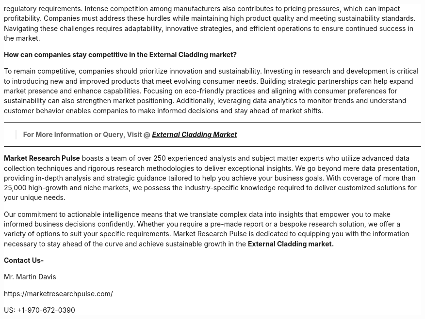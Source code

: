 regulatory requirements. Intense competition among manufacturers also contributes to pricing pressures, which can impact profitability. Companies must address these hurdles while maintaining high product quality and meeting sustainability standards. Navigating these challenges requires adaptability, innovative strategies, and efficient operations to ensure continued success in the market.</p><p><strong>How can companies stay competitive in the External Cladding market?</strong></p><p>To remain competitive, companies should prioritize innovation and sustainability. Investing in research and development is critical to introducing new and improved products that meet evolving consumer needs. Building strategic partnerships can help expand market presence and enhance capabilities. Focusing on eco-friendly practices and aligning with consumer preferences for sustainability can also strengthen market positioning. Additionally, leveraging data analytics to monitor trends and understand customer behavior enables companies to make informed decisions and stay ahead of market shifts.</p><hr /><blockquote><p><strong>For More Information or Query, Visit @&nbsp;<em><a href="https://marketresearchpulse.com/report/131319/external-cladding-market?utm_source=Linkedin&utm_medium=0110">External Cladding Market</a></em></strong></p></blockquote><hr /><p><strong>Market Research Pulse</strong> boasts a team of over 250 experienced analysts and subject matter experts who utilize advanced data collection techniques and rigorous research methodologies to deliver exceptional insights. We go beyond mere data presentation, providing in-depth analysis and strategic guidance tailored to help you achieve your business goals. With coverage of more than 25,000 high-growth and niche markets, we possess the industry-specific knowledge required to deliver customized solutions for your unique needs.</p><p>Our commitment to actionable intelligence means that we translate complex data into insights that empower you to make informed business decisions confidently. Whether you require a pre-made report or a bespoke research solution, we offer a variety of options to suit your specific requirements. Market Research Pulse is dedicated to equipping you with the information necessary to stay ahead of the curve and achieve sustainable growth in the <strong>External Cladding market.</strong></p><p><strong>Contact Us-</strong></p><p>Mr. Martin Davis</p><p>https://marketresearchpulse.com/</p><p>US: +1-970-672-0390</p>